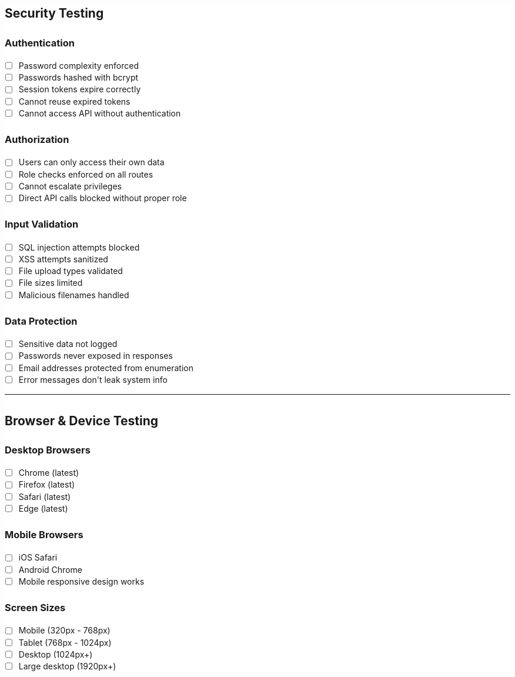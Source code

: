 
## Security Testing

### Authentication
- [ ] Password complexity enforced
- [ ] Passwords hashed with bcrypt
- [ ] Session tokens expire correctly
- [ ] Cannot reuse expired tokens
- [ ] Cannot access API without authentication

### Authorization
- [ ] Users can only access their own data
- [ ] Role checks enforced on all routes
- [ ] Cannot escalate privileges
- [ ] Direct API calls blocked without proper role

### Input Validation
- [ ] SQL injection attempts blocked
- [ ] XSS attempts sanitized
- [ ] File upload types validated
- [ ] File sizes limited
- [ ] Malicious filenames handled

### Data Protection
- [ ] Sensitive data not logged
- [ ] Passwords never exposed in responses
- [ ] Email addresses protected from enumeration
- [ ] Error messages don't leak system info

---

## Browser & Device Testing

### Desktop Browsers
- [ ] Chrome (latest)
- [ ] Firefox (latest)
- [ ] Safari (latest)
- [ ] Edge (latest)

### Mobile Browsers
- [ ] iOS Safari
- [ ] Android Chrome
- [ ] Mobile responsive design works

### Screen Sizes
- [ ] Mobile (320px - 768px)
- [ ] Tablet (768px - 1024px)
- [ ] Desktop (1024px+)
- [ ] Large desktop (1920px+)
